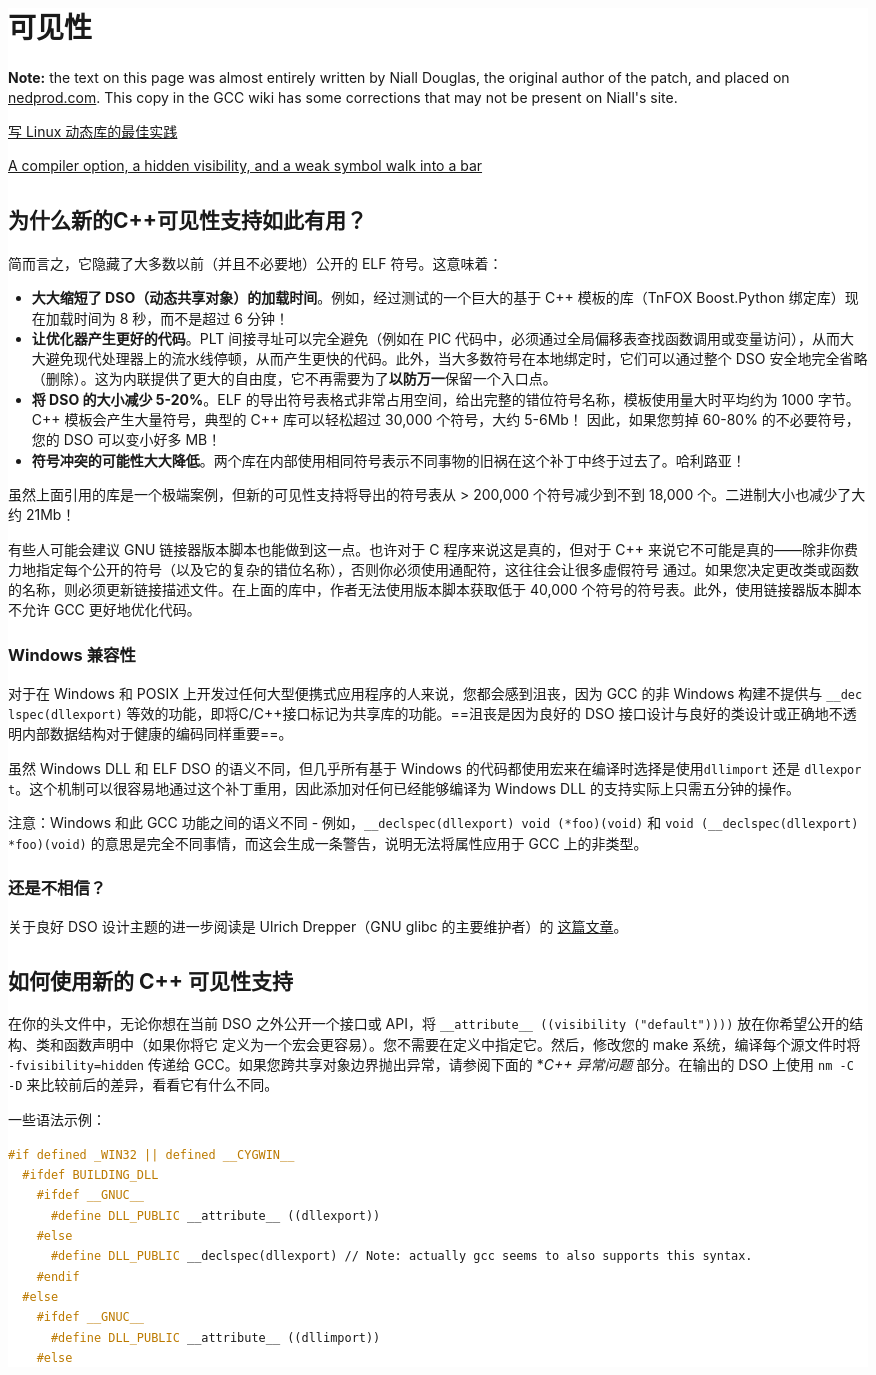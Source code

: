 # 可见性

**Note:** the text on this page was almost entirely written by Niall Douglas, the original author of the patch, and placed on [nedprod.com](http://www.nedprod.com/). This copy in the GCC wiki has some corrections that may not be present on Niall's site.

[写 Linux 动态库的最佳实践](https://www.jianshu.com/p/143a059224aa)

[A compiler option, a hidden visibility, and a weak symbol walk into a bar](https://developers.redhat.com/articles/2021/10/27/compiler-option-hidden-visibility-and-weak-symbol-walk-bar)

## 为什么新的C++可见性支持如此有用？

简而言之，它隐藏了大多数以前（并且不必要地）公开的 ELF 符号。这意味着：

- **大大缩短了 DSO（动态共享对象）的加载时间**。例如，经过测试的一个巨大的基于 C++ 模板的库（TnFOX Boost.Python 绑定库）现在加载时间为 8 秒，而不是超过 6 分钟！
- **让优化器产生更好的代码**。PLT 间接寻址可以完全避免（例如在 PIC 代码中，必须通过全局偏移表查找函数调用或变量访问），从而大大避免现代处理器上的流水线停顿，从而产生更快的代码。此外，当大多数符号在本地绑定时，它们可以通过整个 DSO 安全地完全省略（删除）。这为内联提供了更大的自由度，它不再需要为了**以防万一**保留一个入口点。
- **将 DSO 的大小减少 5-20%**。ELF 的导出符号表格式非常占用空间，给出完整的错位符号名称，模板使用量大时平均约为 1000 字节。C++ 模板会产生大量符号，典型的 C++ 库可以轻松超过 30,000 个符号，大约 5-6Mb！ 因此，如果您剪掉 60-80% 的不必要符号，您的 DSO 可以变小好多 MB！
- **符号冲突的可能性大大降低**。两个库在内部使用相同符号表示不同事物的旧祸在这个补丁中终于过去了。哈利路亚！

虽然上面引用的库是一个极端案例，但新的可见性支持将导出的符号表从 > 200,000 个符号减少到不到 18,000 个。二进制大小也减少了大约 21Mb！

有些人可能会建议 GNU 链接器版本脚本也能做到这一点。也许对于 C 程序来说这是真的，但对于 C++ 来说它不可能是真的——除非你费力地指定每个公开的符号（以及它的复杂的错位名称），否则你必须使用通配符，这往往会让很多虚假符号 通过。如果您决定更改类或函数的名称，则必须更新链接描述文件。在上面的库中，作者无法使用版本脚本获取低于 40,000 个符号的符号表。此外，使用链接器版本脚本不允许 GCC 更好地优化代码。

### Windows 兼容性

对于在 Windows 和 POSIX 上开发过任何大型便携式应用程序的人来说，您都会感到沮丧，因为 GCC 的非 Windows 构建不提供与 `__declspec(dllexport)` 等效的功能，即将C/C++接口标记为共享库的功能。==沮丧是因为良好的 DSO 接口设计与良好的类设计或正确地不透明内部数据结构对于健康的编码同样重要==。

虽然 Windows DLL 和 ELF DSO 的语义不同，但几乎所有基于 Windows 的代码都使用宏来在编译时选择是使用`dllimport` 还是 `dllexport`。这个机制可以很容易地通过这个补丁重用，因此添加对任何已经能够编译为 Windows DLL 的支持实际上只需五分钟的操作。

注意：Windows 和此 GCC 功能之间的语义不同 - 例如，`__declspec(dllexport) void (*foo)(void)` 和 `void (__declspec(dllexport) *foo)(void)` 的意思是完全不同事情，而这会生成一条警告，说明无法将属性应用于 GCC 上的非类型。

### 还是不相信？

关于良好 DSO 设计主题的进一步阅读是 Ulrich Drepper（GNU glibc 的主要维护者）的 [这篇文章](http://people.redhat.com/drepper/dsohowto.pdf)。

## 如何使用新的 C++ 可见性支持

在你的头文件中，无论你想在当前 DSO 之外公开一个接口或 API，将 `__attribute__ ((visibility ("default"))))` 放在你希望公开的结构、类和函数声明中（如果你将它 定义为一个宏会更容易）。您不需要在定义中指定它。然后，修改您的 make 系统，编译每个源文件时将 `-fvisibility=hidden` 传递给 GCC。如果您跨共享对象边界抛出异常，请参阅下面的 **C++ 异常问题* 部分。在输出的 DSO 上使用 `nm -C -D` 来比较前后的差异，看看它有什么不同。

一些语法示例：

```c++
#if defined _WIN32 || defined __CYGWIN__
  #ifdef BUILDING_DLL
    #ifdef __GNUC__
      #define DLL_PUBLIC __attribute__ ((dllexport))
    #else
      #define DLL_PUBLIC __declspec(dllexport) // Note: actually gcc seems to also supports this syntax.
    #endif
  #else
    #ifdef __GNUC__
      #define DLL_PUBLIC __attribute__ ((dllimport))
    #else
```